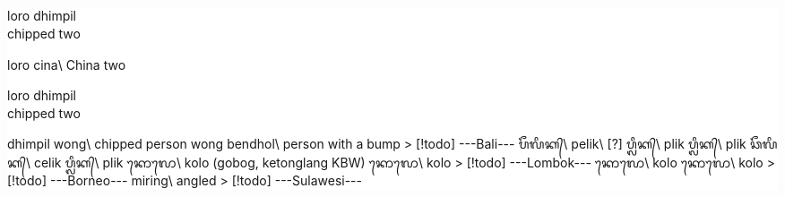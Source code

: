 <span lang="jv-Latn">loro dhimpil</span>\
chipped two
</td>
<td>
<span lang="jv-Latn">loro cina</span>\
China two

<span lang="jv-Latn">loro dhimpil</span>\
chipped two
</td>
<td>
<span lang="jv-Latn">dhimpil wong</span>\
chipped person
</td>
<td>
<span lang="jv-Latn">wong bendhol</span>\
person with a bump
</td>
> [!todo] ---Bali---
<td>
<span lang="ban">ᬧᭂᬮᬶᬓ᭄</span>\
<span lang="ban-Latn">pelik</span>\
[?]
</td>
<td>
<span lang="ban">ᬧ᭄ᬮᬶᬓ᭄</span>\
<span lang="ban-Latn">plik</span>
</td>
<td>
<span lang="ban">ᬧ᭄ᬮᬶᬓ᭄</span>\
<span lang="ban-Latn">plik</span>
</td>
<td>
<span lang="ban">ᬘᭂᬮᬶᬓ᭄</span>\
<span lang="ban-Latn">celik</span>
</td>
<td>
<span lang="ban">ᬧ᭄ᬮᬶᬓ᭄</span>\
<span lang="ban-Latn">plik</span>
</td>
<td>
<span lang="ban">ᬓᭀᬮᭀ</span>\
<span lang="ban-Latn">kolo (gobog, ketonglang KBW)</span>
</td>
<td>
<span lang="ban">ᬓᭀᬮᭀ</span>\
<span lang="ban-Latn">kolo</span>
</td>
> [!todo] ---Lombok---
<td>
<span lang="sas">ᬓᭀᬮᭀ</span>\
<span lang="sas-Latn">kolo</span>
</td>
<td>
<span lang="sas">ᬓᭀᬮᭀ</span>\
<span lang="sas-Latn">kolo</span>
</td>
> [!todo] ---Borneo---
<td>
<span lang="bjn">miring</span>\
angled
</td>
> [!todo] ---Sulawesi---
<td>

[^spelling]: The spelling Cherki seems to be more common in Malaysia and Singapore. It can also be written <span class="noun" lang="id">Tjeki</span> in older Indonesian orthographies or <span lang="ms-Arab">چکي</span> in Jawi script.[@CliffordMalay3 334] The word apparently comes from Amoy (Hokkien) Chinese <span lang="nan-Latn">chít ki</span> (<span lang="nan">一枝</span>),[@LoanWordsIndonesian 48] “one card”, perhaps referring to the pick-one/play-one nature of the most common Ceki games. A similar origin is suggested by @ChaquiAndPartui, who gives <span lang="nan-Latn">jī ki</span> ‘two cards’ (<span lang="nan">二枝</span>). @GamblingGamesOfMalaya gives the name as <span lang="nan">織箕</span> ‘weave baskets’ (<span lang="nan-Latn">chitki</span>) but I have not found this elsewhere; perhaps it is a phonetic back-formation. Other spellings I have seen include <span lang="id">cuki</span>,[@SomeImaginativeFunctions p. 72] <span lang="id">cekian</span>[@BaliHandbook p. 174] or <span lang="jv-Latn">tyekén</span>[@InPlaceOfSlavery p. 160] or <span lang="jv-Latn">sikiah</span>,[@JavaneseEnglish p. 679] or <span lang="ms">chĕki</span>.[@ChineseLoanWordsMalay p. 53] Another thing to note is that one 16th-century Chinese–Malay dictionary defines the Chinese <span lang="zh">棋</span> ‘game, chess’ with the Malay <span lang="zh">竹吉</span> (Mandarin: <span lang="cmn-Latn-pinyin">zhújí</span>), which one source suggests is <span lang="ms">ceki</span>,[@ChineseMalaccaMalay 734] but perhaps this is better understood as <span lang="ms">cuki</span>,[@ChineseLoanwordsSchlegel 404] “a kind of draughts-game with black and white stones.”[@Pijnappel I, 116]
[^daun]: <span lang="ms">Daun</span>, literally meaning ‘leaf’, is nearly equivalent in usage to the Hokkien <span lang="nan">枝</span>, meaning twig or cards, or other long objects. Thus the full expansion of <span lang="ms">daun ceki</span> is somewhat tautological, meaning “one-card cards”.
[^cjk]: The name <span lang="nan">十二枝仔</span> is also used for [Chap Ji Ki](games/chap-ji-ki/chap-ji-ki.md).[@ChineseLoanwordsSchlegel 397]
[^kiya]: <span lang="ms">Kija</span> or <span lang="ms-Arab">كيا</span>[@Pijnappel II, 96] in older orthographies.
[^pekak]: Perhaps also <span lang="ms-Arab">ڤيكق</span> <span lang="ms-Latn">pékak</span>?[@MaleischNederlandsch_2 456]
[^thai]: Note that the name <span lang="th">ไพ่งาแปดเก้า</span> <span lang="th-Latn">phai nga paet kao</span> is also mentioned in the source; this is “8–9 bone cards” where “bone cards” could be a calque of the Chinese <span lang="zh">骨牌</span> which means ‘dominos’ or sometimes ‘playing cards’.
[^oicho-kabu]: Is there any remote connection to [Oicho Kabu](games/three-card-game/three-card-game.md#oicho-kabu) here?
[^aswell]: Alongside “<span lang="nl">Soe Sik</span>” (Hokkien: <span lang="nan-Latn-pehoeji">sù sek</span>, [four colour cards](articles/cards/china/four-colour-cards/four-colour-cards.md)), “<span lang="nl">Khoa O</span>” (Hokkien: <span lang="nan-Latn">khòaⁿ ô͘</span>, [<span lang="cmn-Latn-pinyin" class="noun">Kànhǔ</span>](games/kanhu/kanhu.md)), “<span lang="nl">Tio Peh Hi</span>” (Hokkien: <span lang="nan-Latn-pehoeji">tiò pe̍h-hî</span>, [Fishing For Hairtails](games/fishing-for-hairtails/fishing-for-hairtails.md)), “<span lang="nl">Tsap O</span>” (Hokkien: <span lang="nan-Latn-pehoeji">cha̍p ô͘</span>), “<span lang="nl">Tshe Kam</span>” (?), and the European games [21](games/blackjack/blackjack.md) and [31](games/thirty-one/thirty-one.md).
[^hotel]: This building was later to become the [Hotel Ambacang](https://en.wikipedia.org/wiki/Hotel_Ambacang), which was destroyed in the [2009 Sumatran earthquakes](https://en.wikipedia.org/wiki/2009_Sumatra_earthquakes). The company also had offices in Java & Sulawesi (previously known as Celebes).
[^fn0]: The cards as depicted in @BlikJavaansche_2 (pl. XVI) are identical to these.
[^fn1]: According to some sources, the word “<span lang="jv-Latn">cina</span>” referring to a Chinese person is now considered a potentially derogatory term. For example, the Indonesian government no longer uses it in official communications, since the term was dropped from official usage by presidential decree in 2014.[@CinaOrTionghua]
[^fn2]: Not just any sorceress, but one that sends out her head and entrails at night, leaving her body behind! In Minangkabau this is called a ‘<span lang="min" class="noun">Palasik Panangga</span>’, or a ‘<span lang="ms" class="noun">Penanggalan</span>’ in Malay. For more information, see @Penanggalan.